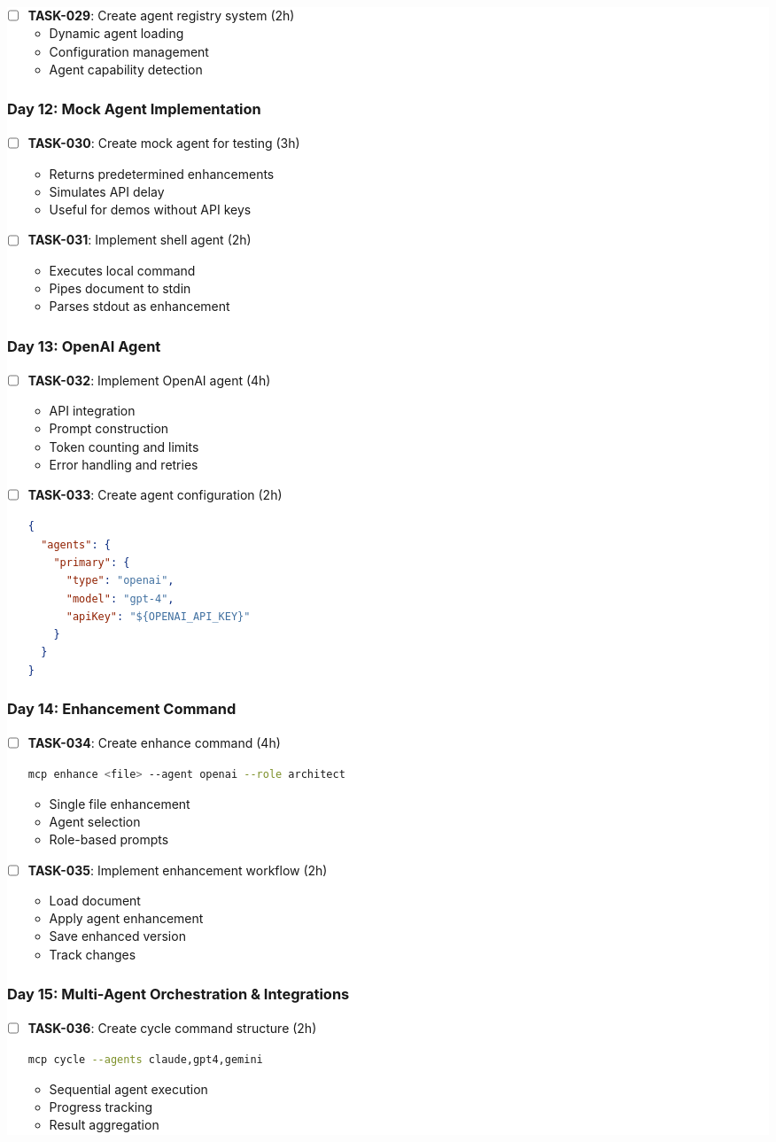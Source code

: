 - [ ] **TASK-029**: Create agent registry system (2h)
  - Dynamic agent loading
  - Configuration management
  - Agent capability detection

### Day 12: Mock Agent Implementation
- [ ] **TASK-030**: Create mock agent for testing (3h)
  - Returns predetermined enhancements
  - Simulates API delay
  - Useful for demos without API keys

- [ ] **TASK-031**: Implement shell agent (2h)
  - Executes local command
  - Pipes document to stdin
  - Parses stdout as enhancement

### Day 13: OpenAI Agent
- [ ] **TASK-032**: Implement OpenAI agent (4h)
  - API integration
  - Prompt construction
  - Token counting and limits
  - Error handling and retries

- [ ] **TASK-033**: Create agent configuration (2h)
  ```json
  {
    "agents": {
      "primary": {
        "type": "openai",
        "model": "gpt-4",
        "apiKey": "${OPENAI_API_KEY}"
      }
    }
  }
  ```

### Day 14: Enhancement Command
- [ ] **TASK-034**: Create enhance command (4h)
  ```bash
  mcp enhance <file> --agent openai --role architect
  ```
  - Single file enhancement
  - Agent selection
  - Role-based prompts

- [ ] **TASK-035**: Implement enhancement workflow (2h)
  - Load document
  - Apply agent enhancement
  - Save enhanced version
  - Track changes

### Day 15: Multi-Agent Orchestration & Integrations
- [ ] **TASK-036**: Create cycle command structure (2h)
  ```bash
  mcp cycle --agents claude,gpt4,gemini
  ```
  - Sequential agent execution
  - Progress tracking
  - Result aggregation
